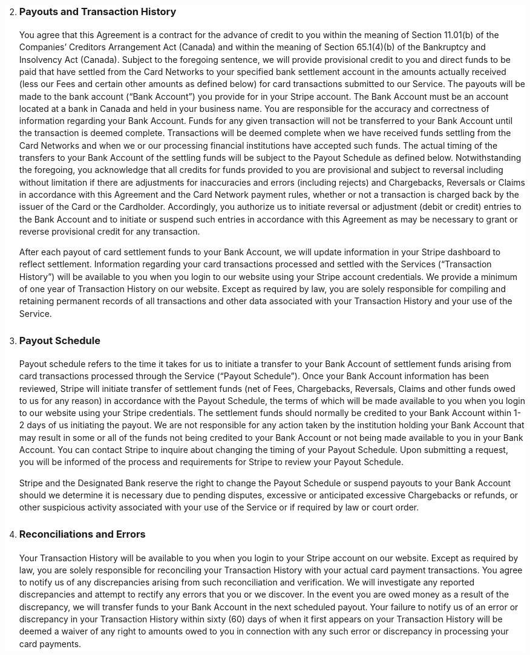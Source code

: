 2. ### Payouts and Transaction History

	You agree that this Agreement is a contract for the advance of credit to you within the meaning of Section 11.01(b) of the Companies’ Creditors Arrangement Act (Canada) and within the meaning of Section 65.1(4)(b) of the Bankruptcy and Insolvency Act (Canada).  Subject to the foregoing sentence, we will provide provisional credit to you and direct funds to be paid that have settled from the Card Networks to your specified bank settlement account in the amounts actually received (less our Fees and certain other amounts as defined below) for card transactions submitted to our Service. The payouts will be made to the bank account (“Bank Account”) you provide for in your Stripe account. The Bank Account must be an account located at a bank in Canada and held in your business name. You are responsible for the accuracy and correctness of information regarding your Bank Account. Funds for any given transaction will not be transferred to your Bank Account until the transaction is deemed complete. Transactions will be deemed complete when we have received funds settling from the Card Networks and when we or our processing financial institutions have accepted such funds. The actual timing of the transfers to your Bank Account of the settling funds will be subject to the Payout Schedule as defined below.  Notwithstanding the foregoing, you acknowledge that all credits for funds provided to you are provisional and subject to reversal including without limitation if there are adjustments for inaccuracies and errors (including rejects) and Chargebacks, Reversals or Claims  in accordance with this Agreement and the Card Network payment rules, whether or not a transaction is charged back by the issuer of the Card or the Cardholder.   Accordingly, you authorize us to initiate reversal or adjustment (debit or credit) entries to the Bank Account and to initiate or suspend such entries in accordance with this Agreement as may be necessary to grant or reverse provisional credit for any transaction.

	After each payout of card settlement funds to your Bank Account, we will update information in your Stripe dashboard to reflect settlement. Information regarding your card transactions processed and settled with the Services (“Transaction History”) will be available to you when you login to our website using your Stripe account credentials. We provide a minimum of one year of Transaction History on our website. Except as required by law, you are solely responsible for compiling and retaining permanent records of all transactions and other data associated with your Transaction History and your use of the Service.

3. ### Payout Schedule

	Payout schedule refers to the time it takes for us to initiate a transfer to your Bank Account of settlement funds arising from card transactions processed through the Service (“Payout Schedule”). Once your Bank Account information has been reviewed, Stripe will initiate transfer of settlement funds (net of Fees, Chargebacks, Reversals, Claims and other funds owed to us for any reason) in accordance with the Payout Schedule, the terms of which will be made available to you when you login to our website using your Stripe credentials. The settlement funds should normally be credited to your Bank Account within 1-2 days of us initiating the payout. We are not responsible for any action taken by the institution holding your Bank Account that may result in some or all of the funds not being credited to your Bank Account or not being made available to you in your Bank Account. You can contact Stripe to inquire about changing the timing of your Payout Schedule. Upon submitting a request, you will be informed of the process and requirements for Stripe to review your Payout Schedule.

	Stripe and the Designated Bank reserve the right to change the Payout Schedule or suspend payouts to your Bank Account should we determine it is necessary due to pending disputes, excessive or anticipated excessive Chargebacks or refunds, or other suspicious activity associated with your use of the Service or if required by law or court order.

4. ### Reconciliations and Errors

	Your Transaction History will be available to you when you login to your Stripe account on our website. Except as required by law, you are solely responsible for reconciling your Transaction History with your actual card payment transactions. You agree to notify us of any discrepancies arising from such reconciliation and verification. We will investigate any reported discrepancies and attempt to rectify any errors that you or we discover. In the event you are owed money as a result of the discrepancy, we will transfer funds to your Bank Account in the next scheduled payout. Your failure to notify us of an error or discrepancy in your Transaction History within sixty (60) days of when it first appears on your Transaction History will be deemed a waiver of any right to amounts owed to you in connection with any such error or discrepancy in processing your card payments.
